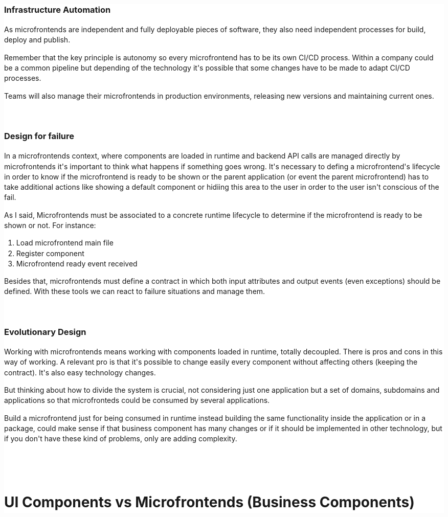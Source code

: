### <a name="infrastructure">Infrastructure Automation</a>

As microfrontends are independent and fully deployable pieces of software, they also need independent processes for build, deploy and publish. 

Remember that the key principle is autonomy so every microfrontend has to be its own CI/CD process. Within a company could be a common pipeline but depending of the technology it's possible that some changes have to be made to adapt CI/CD processes. 

Teams will also manage their microfrontends in production environments, releasing new versions and maintaining current ones.

<br>

### <a name="failure">Design for failure</a>

In a microfrontends context, where components are loaded in runtime and backend API calls are managed directly by microfrontends it's important to think what happens if something goes wrong. It's necessary to defing a microfrontend's lifecycle in order to know if the microfrontend is ready to be shown or the parent application (or event the parent microfrontend) has to take additional actions like showing a default component or hidiing this area to the user in order to the user isn't conscious of the fail.

As I said, Microfrontends must be associated to a concrete runtime lifecycle to determine if the microfrontend is ready to be shown or not. For instance:

1. Load microfrontend main file
2. Register component
3. Microfrontend ready event received

Besides that, microfrontends must define a contract in which both input attributes and output events (even exceptions) should be defined. With these tools we can react to failure situations and manage them.

<br>

### <a name="evolutionary">Evolutionary Design</a>

Working with microfrontends means working with components loaded in runtime, totally decoupled. There is pros and cons in this way of working. A relevant pro is that it's possible to change easily every component without affecting others (keeping the contract). It's also easy technology changes. 

But thinking about how to divide the system is crucial, not considering just one application but a set of domains, subdomains and applications so that microfronteds could be consumed by several applications. 

Build a microfrontend just for being consumed in runtime instead building the same functionality inside the application or in a package, could make sense if that business component has many changes or if it should be implemented in other technology, but if you don't have these kind of problems, only are adding complexity. 

<br>

<br>

# UI Components vs Microfrontends (Business Components)
